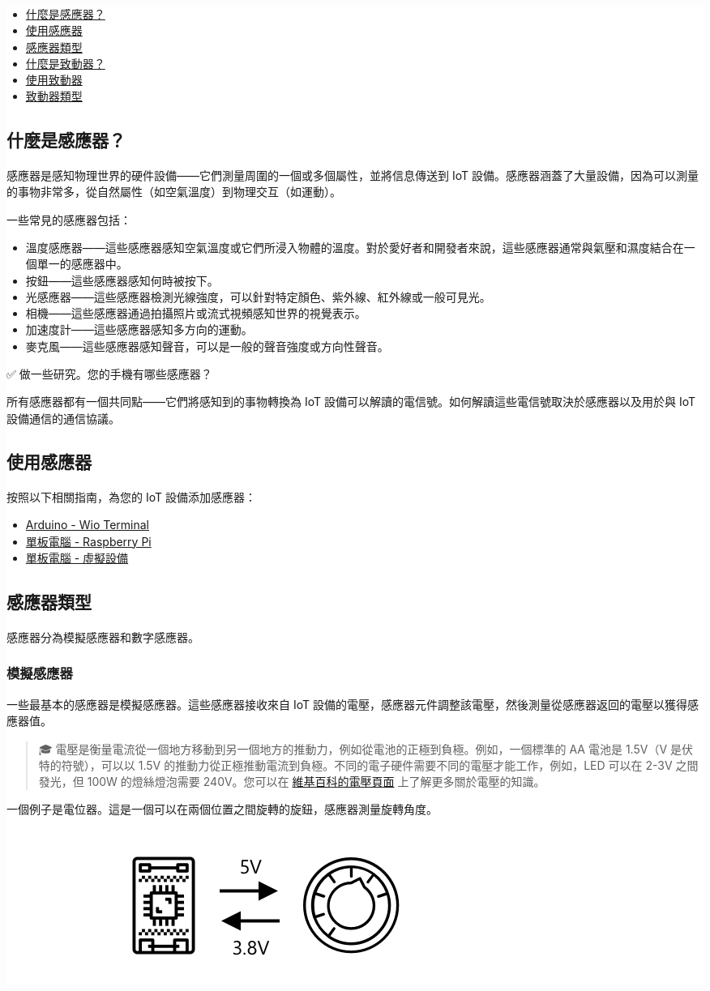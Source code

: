 * [什麼是感應器？](../../../../../1-getting-started/lessons/3-sensors-and-actuators)
* [使用感應器](../../../../../1-getting-started/lessons/3-sensors-and-actuators)
* [感應器類型](../../../../../1-getting-started/lessons/3-sensors-and-actuators)
* [什麼是致動器？](../../../../../1-getting-started/lessons/3-sensors-and-actuators)
* [使用致動器](../../../../../1-getting-started/lessons/3-sensors-and-actuators)
* [致動器類型](../../../../../1-getting-started/lessons/3-sensors-and-actuators)

## 什麼是感應器？

感應器是感知物理世界的硬件設備——它們測量周圍的一個或多個屬性，並將信息傳送到 IoT 設備。感應器涵蓋了大量設備，因為可以測量的事物非常多，從自然屬性（如空氣溫度）到物理交互（如運動）。

一些常見的感應器包括：

* 溫度感應器——這些感應器感知空氣溫度或它們所浸入物體的溫度。對於愛好者和開發者來說，這些感應器通常與氣壓和濕度結合在一個單一的感應器中。
* 按鈕——這些感應器感知何時被按下。
* 光感應器——這些感應器檢測光線強度，可以針對特定顏色、紫外線、紅外線或一般可見光。
* 相機——這些感應器通過拍攝照片或流式視頻感知世界的視覺表示。
* 加速度計——這些感應器感知多方向的運動。
* 麥克風——這些感應器感知聲音，可以是一般的聲音強度或方向性聲音。

✅ 做一些研究。您的手機有哪些感應器？

所有感應器都有一個共同點——它們將感知到的事物轉換為 IoT 設備可以解讀的電信號。如何解讀這些電信號取決於感應器以及用於與 IoT 設備通信的通信協議。

## 使用感應器

按照以下相關指南，為您的 IoT 設備添加感應器：

* [Arduino - Wio Terminal](wio-terminal-sensor.md)
* [單板電腦 - Raspberry Pi](pi-sensor.md)
* [單板電腦 - 虛擬設備](virtual-device-sensor.md)

## 感應器類型

感應器分為模擬感應器和數字感應器。

### 模擬感應器

一些最基本的感應器是模擬感應器。這些感應器接收來自 IoT 設備的電壓，感應器元件調整該電壓，然後測量從感應器返回的電壓以獲得感應器值。

> 🎓 電壓是衡量電流從一個地方移動到另一個地方的推動力，例如從電池的正極到負極。例如，一個標準的 AA 電池是 1.5V（V 是伏特的符號），可以以 1.5V 的推動力從正極推動電流到負極。不同的電子硬件需要不同的電壓才能工作，例如，LED 可以在 2-3V 之間發光，但 100W 的燈絲燈泡需要 240V。您可以在 [維基百科的電壓頁面](https://wikipedia.org/wiki/Voltage) 上了解更多關於電壓的知識。

一個例子是電位器。這是一個可以在兩個位置之間旋轉的旋鈕，感應器測量旋轉角度。

![一個電位器設置在中間位置，接收 5 伏特並返回 3.8 伏特](../../../../../translated_images/potentiometer.35a348b9ce22f6ec1199ad37d68692d04185456ccbc2541a454bb6698be9f19c.hk.png)
